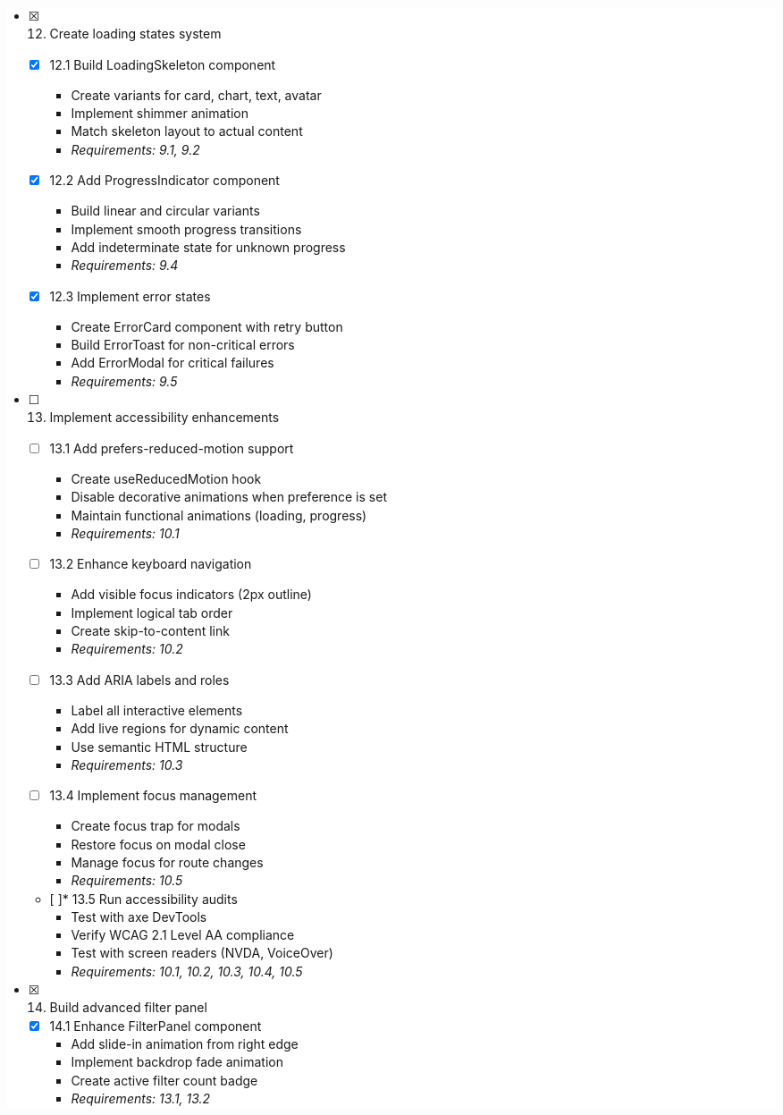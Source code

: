 - [x] 12. Create loading states system
  - [x] 12.1 Build LoadingSkeleton component
    - Create variants for card, chart, text, avatar
    - Implement shimmer animation
    - Match skeleton layout to actual content
    - _Requirements: 9.1, 9.2_
  
  - [x] 12.2 Add ProgressIndicator component
    - Build linear and circular variants
    - Implement smooth progress transitions
    - Add indeterminate state for unknown progress
    - _Requirements: 9.4_
  
  - [x] 12.3 Implement error states
    - Create ErrorCard component with retry button
    - Build ErrorToast for non-critical errors
    - Add ErrorModal for critical failures
    - _Requirements: 9.5_

- [ ] 13. Implement accessibility enhancements
  - [ ] 13.1 Add prefers-reduced-motion support
    - Create useReducedMotion hook
    - Disable decorative animations when preference is set
    - Maintain functional animations (loading, progress)
    - _Requirements: 10.1_
  
  - [ ] 13.2 Enhance keyboard navigation
    - Add visible focus indicators (2px outline)
    - Implement logical tab order
    - Create skip-to-content link
    - _Requirements: 10.2_
  
  - [ ] 13.3 Add ARIA labels and roles
    - Label all interactive elements
    - Add live regions for dynamic content
    - Use semantic HTML structure
    - _Requirements: 10.3_
  
  - [ ] 13.4 Implement focus management
    - Create focus trap for modals
    - Restore focus on modal close
    - Manage focus for route changes
    - _Requirements: 10.5_
  
  - [ ]* 13.5 Run accessibility audits
    - Test with axe DevTools
    - Verify WCAG 2.1 Level AA compliance
    - Test with screen readers (NVDA, VoiceOver)
    - _Requirements: 10.1, 10.2, 10.3, 10.4, 10.5_

- [x] 14. Build advanced filter panel
  - [x] 14.1 Enhance FilterPanel component
    - Add slide-in animation from right edge
    - Implement backdrop fade animation
    - Create active filter count badge
    - _Requirements: 13.1, 13.2_
  